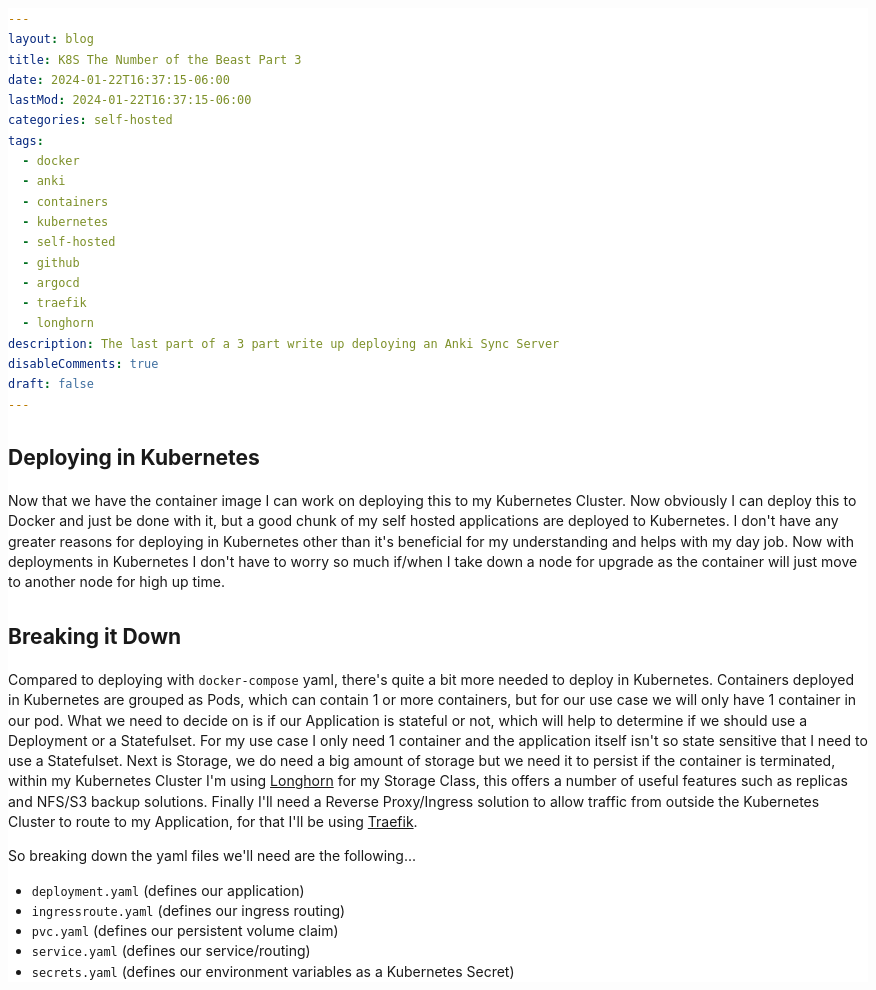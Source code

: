```yaml
---
layout: blog
title: K8S The Number of the Beast Part 3
date: 2024-01-22T16:37:15-06:00
lastMod: 2024-01-22T16:37:15-06:00
categories: self-hosted
tags:
  - docker
  - anki
  - containers
  - kubernetes
  - self-hosted
  - github
  - argocd
  - traefik
  - longhorn
description: The last part of a 3 part write up deploying an Anki Sync Server
disableComments: true
draft: false
---
```

## Deploying in Kubernetes
Now that we have the container image I can work on deploying this to my Kubernetes Cluster. Now obviously I can deploy this to Docker and just be done with it, but a good chunk of my self hosted applications are deployed to Kubernetes. I don't have any greater reasons for deploying in Kubernetes other than it's beneficial for my understanding and helps with my day job. Now with deployments in Kubernetes I don't have to worry so much if/when I take down a node for upgrade as the container will just move to another node for high up time.

## Breaking it Down
Compared to deploying with `docker-compose` yaml, there's quite a bit more needed to deploy in Kubernetes. Containers deployed in Kubernetes are grouped as Pods, which can contain 1 or more containers, but for our use case we will only have 1 container in our pod. What we need to decide on is if our Application is stateful or not, which will help to determine if we should use a Deployment or a Statefulset. For my use case I only need 1 container and the application itself isn't so state sensitive that I need to use a Statefulset. Next is Storage, we do need a big amount of storage but we need it to persist if the container is terminated, within my Kubernetes Cluster I'm using [Longhorn](https://longhorn.io/) for my Storage Class, this offers a number of useful features such as replicas and NFS/S3 backup solutions. Finally I'll need a Reverse Proxy/Ingress solution to allow traffic from outside the Kubernetes Cluster to route to my Application, for that I'll be using [Traefik](https://traefik.io/).

So breaking down the yaml files we'll need are the following...
- `deployment.yaml` (defines our application)
- `ingressroute.yaml` (defines our ingress routing)
- `pvc.yaml` (defines our persistent volume claim)
- `service.yaml` (defines our service/routing)
- `secrets.yaml` (defines our environment variables as a Kubernetes Secret)
